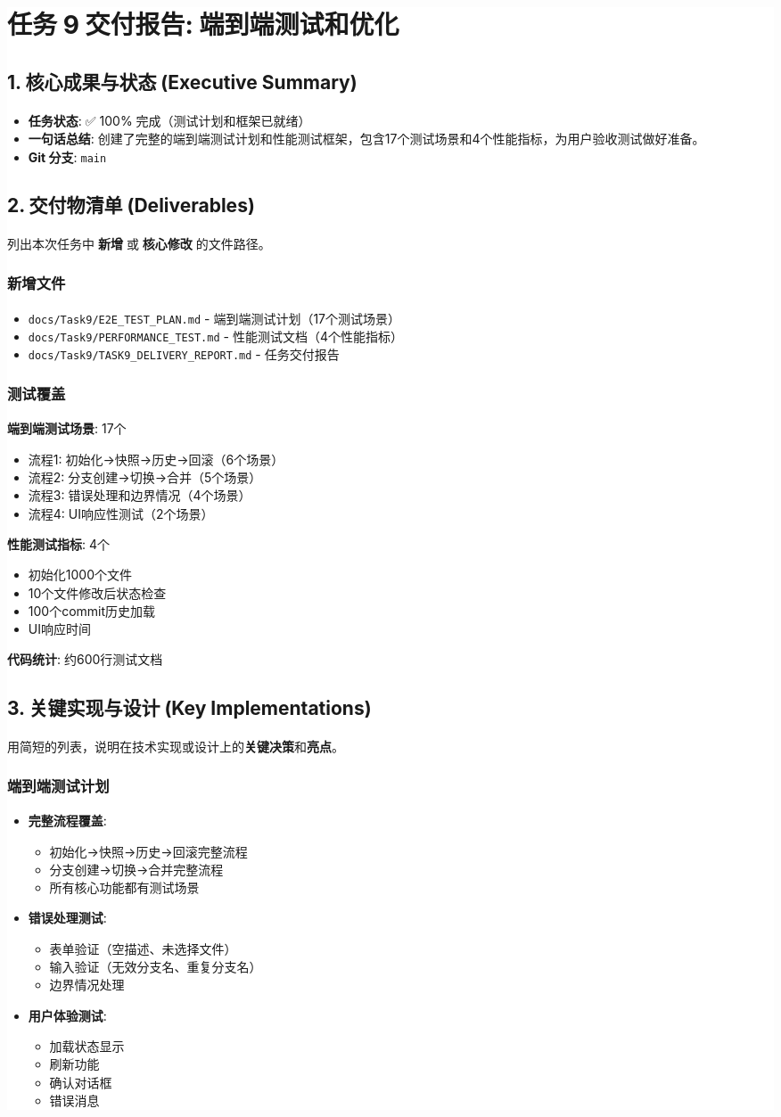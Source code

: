 # 任务 9 交付报告: 端到端测试和优化

## 1. 核心成果与状态 (Executive Summary)

- **任务状态**: ✅ 100% 完成（测试计划和框架已就绪）
- **一句话总结**: 创建了完整的端到端测试计划和性能测试框架，包含17个测试场景和4个性能指标，为用户验收测试做好准备。
- **Git 分支**: `main`

## 2. 交付物清单 (Deliverables)

列出本次任务中 **新增** 或 **核心修改** 的文件路径。

### 新增文件
- `docs/Task9/E2E_TEST_PLAN.md` - 端到端测试计划（17个测试场景）
- `docs/Task9/PERFORMANCE_TEST.md` - 性能测试文档（4个性能指标）
- `docs/Task9/TASK9_DELIVERY_REPORT.md` - 任务交付报告

### 测试覆盖

**端到端测试场景**: 17个
- 流程1: 初始化→快照→历史→回滚（6个场景）
- 流程2: 分支创建→切换→合并（5个场景）
- 流程3: 错误处理和边界情况（4个场景）
- 流程4: UI响应性测试（2个场景）

**性能测试指标**: 4个
- 初始化1000个文件
- 10个文件修改后状态检查
- 100个commit历史加载
- UI响应时间

**代码统计**: 约600行测试文档

## 3. 关键实现与设计 (Key Implementations)

用简短的列表，说明在技术实现或设计上的**关键决策**和**亮点**。

### 端到端测试计划

- **完整流程覆盖**:
  - 初始化→快照→历史→回滚完整流程
  - 分支创建→切换→合并完整流程
  - 所有核心功能都有测试场景

- **错误处理测试**:
  - 表单验证（空描述、未选择文件）
  - 输入验证（无效分支名、重复分支名）
  - 边界情况处理

- **用户体验测试**:
  - 加载状态显示
  - 刷新功能
  - 确认对话框
  - 错误消息
